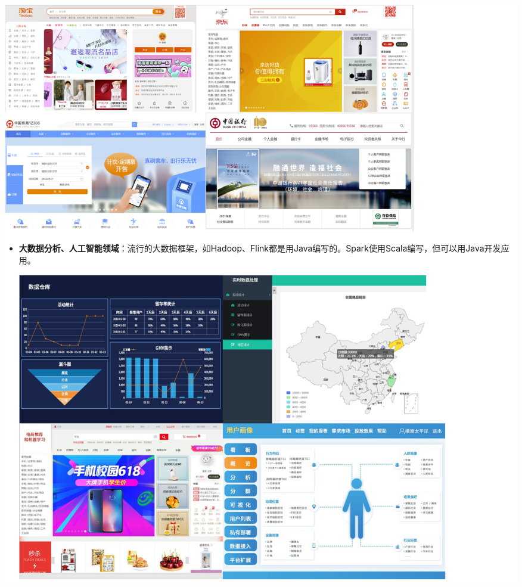   <img src="https://raw.githubusercontent.com/hjx159/picture-bed/main/img/image-20220511090528043.png" alt="image-20220511090528043" style="zoom:67%;" />

- **大数据分析、人工智能领域**：流行的大数据框架，如Hadoop、Flink都是用Java编写的。Spark使用Scala编写，但可以用Java开发应用。

  <img src="https://raw.githubusercontent.com/hjx159/picture-bed/main/img/image-20220511091647358.png" alt="image-20220511091647358" style="zoom:70%;" />
